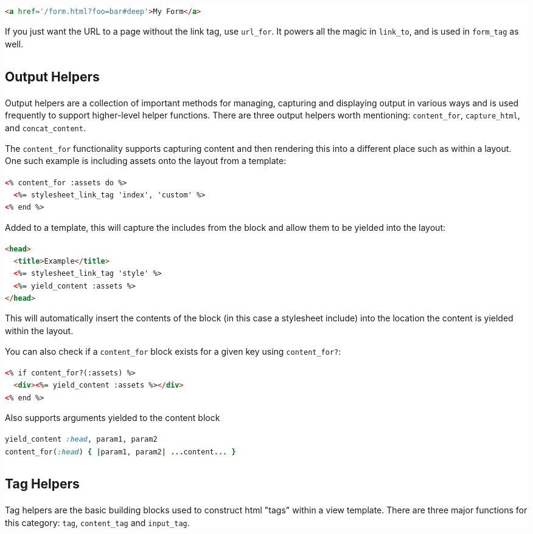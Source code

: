 ```html
<a href='/form.html?foo=bar#deep'>My Form</a>
```

If you just want the URL to a page without the link tag, use `url_for`. It
powers all the magic in `link_to`, and is used in `form_tag` as well.

## Output Helpers

Output helpers are a collection of important methods for managing, capturing
and displaying output in various ways and is used frequently to support
higher-level helper functions. There are three output helpers worth mentioning:
`content_for`, `capture_html`, and `concat_content`.

The `content_for` functionality supports capturing content and then rendering
this into a different place such as within a layout. One such example is
including assets onto the layout from a template:

``` html
<% content_for :assets do %>
  <%= stylesheet_link_tag 'index', 'custom' %>
<% end %>
```

Added to a template, this will capture the includes from the block and allow
them to be yielded into the layout:

``` html
<head>
  <title>Example</title>
  <%= stylesheet_link_tag 'style' %>
  <%= yield_content :assets %>
</head>
```

This will automatically insert the contents of the block (in this case a
stylesheet include) into the location the content is yielded within the layout.

You can also check if a `content_for` block exists for a given key using
`content_for?`:

``` html
<% if content_for?(:assets) %>  
  <div><%= yield_content :assets %></div>
<% end %>
```

Also supports arguments yielded to the content block

``` ruby
yield_content :head, param1, param2
content_for(:head) { |param1, param2| ...content... }
```

## Tag Helpers

Tag helpers are the basic building blocks used to construct html "tags" within
a view template. There are three major functions for this category: `tag`,
`content_tag` and `input_tag`.
